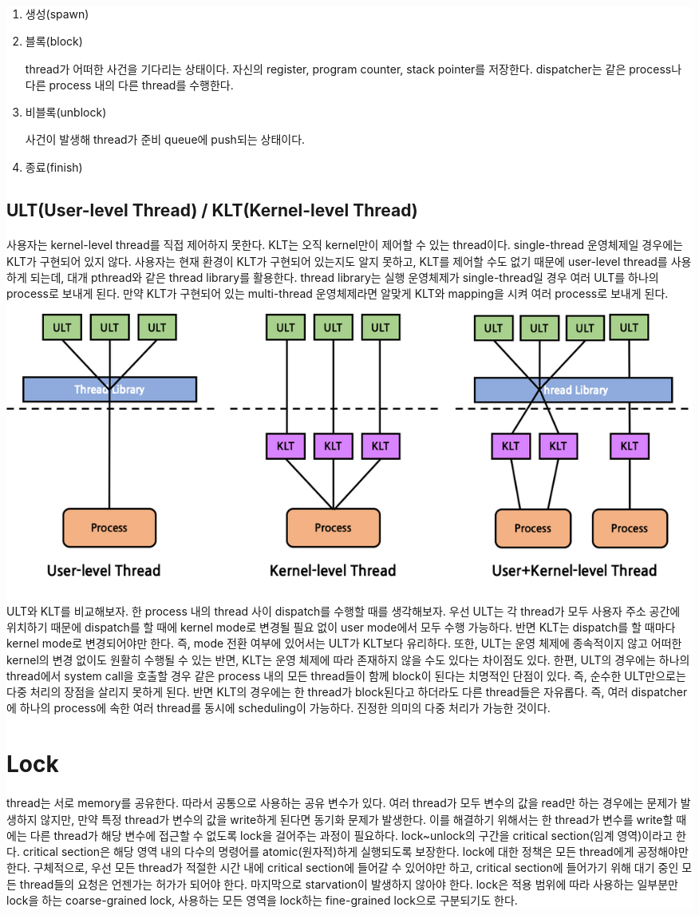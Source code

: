 1. 생성(spawn)
2. 블록(block)

    thread가 어떠한 사건을 기다리는 상태이다. 자신의 register, program counter, stack pointer를 저장한다. dispatcher는 같은 process나 다른 process 내의 다른 thread를 수행한다.

3. 비블록(unblock)

    사건이 발생해 thread가 준비 queue에 push되는 상태이다.

4. 종료(finish)

## ULT(User-level Thread) / KLT(Kernel-level Thread)

사용자는 kernel-level thread를 직접 제어하지 못한다. KLT는 오직 kernel만이 제어할 수 있는 thread이다. single-thread 운영체제일 경우에는 KLT가 구현되어 있지 않다. 사용자는 현재 환경이 KLT가 구현되어 있는지도 알지 못하고, KLT를 제어할 수도 없기 때문에 user-level thread를 사용하게 되는데, 대개 pthread와 같은 thread library를 활용한다. thread library는 실행 운영체제가 single-thread일 경우 여러 ULT를 하나의 process로 보내게 된다. 만약 KLT가 구현되어 있는 multi-thread 운영체제라면 알맞게 KLT와 mapping을 시켜 여러 process로 보내게 된다.

![03.png](/assets/images/2020-11-17-Concurrency/03.png)

ULT와 KLT를 비교해보자. 한 process 내의 thread 사이 dispatch를 수행할 때를 생각해보자. 우선 ULT는 각 thread가 모두 사용자 주소 공간에 위치하기 때문에 dispatch를 할 때에 kernel mode로 변경될 필요 없이 user mode에서 모두 수행 가능하다. 반면 KLT는 dispatch를 할 때마다 kernel mode로 변경되어야만 한다. 즉, mode 전환 여부에 있어서는 ULT가 KLT보다 유리하다. 또한, ULT는 운영 체제에 종속적이지 않고 어떠한 kernel의 변경 없이도 원활히 수행될 수 있는 반면, KLT는 운영 체제에 따라 존재하지 않을 수도 있다는 차이점도 있다. 한편, ULT의 경우에는 하나의 thread에서 system call을 호출할 경우 같은 process 내의 모든 thread들이 함께 block이 된다는 치명적인 단점이 있다. 즉, 순수한 ULT만으로는 다중 처리의 장점을 살리지 못하게 된다. 반면 KLT의 경우에는 한 thread가 block된다고 하더라도 다른 thread들은 자유롭다. 즉, 여러 dispatcher에 하나의 process에 속한 여러 thread를 동시에 scheduling이 가능하다. 진정한 의미의 다중 처리가 가능한 것이다.

# Lock

thread는 서로 memory를 공유한다. 따라서 공통으로 사용하는 공유 변수가 있다. 여러 thread가 모두 변수의 값을 read만 하는 경우에는 문제가 발생하지 않지만, 만약 특정 thread가 변수의 값을 write하게 된다면 동기화 문제가 발생한다. 이를 해결하기 위해서는 한 thread가 변수를 write할 때에는 다른 thread가 해당 변수에 접근할 수 없도록 lock을 걸어주는 과정이 필요하다. lock~unlock의 구간을 critical section(임계 영역)이라고 한다. critical section은 해당 영역 내의 다수의 명령어를 atomic(원자적)하게 실행되도록 보장한다. lock에 대한 정책은 모든 thread에게 공정해야만 한다. 구체적으로, 우선 모든 thread가 적절한 시간 내에 critical section에 들어갈 수 있어야만 하고, critical section에 들어가기 위해 대기 중인 모든 thread들의 요청은 언젠가는 허가가 되어야 한다. 마지막으로 starvation이 발생하지 않아야 한다. lock은 적용 범위에 따라 사용하는 일부분만 lock을 하는 coarse-grained lock, 사용하는 모든 영역을 lock하는 fine-grained lock으로 구분되기도 한다.
